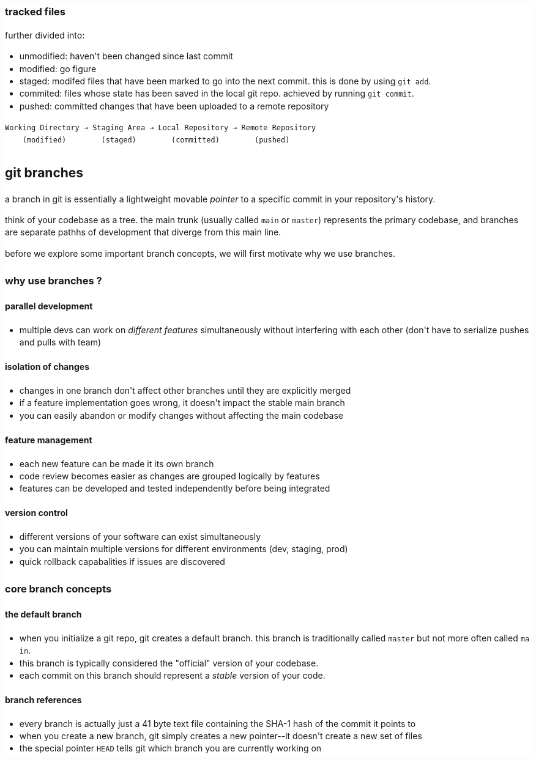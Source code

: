 ### tracked files
further divided into:
- unmodified: haven't been changed since last commit
- modified: go figure
- staged: modifed files that have been marked to go into the next commit. this is done by using `git add`.
- commited: files whose state has been saved in the local git repo. achieved by running `git commit`.
- pushed: committed changes that have been uploaded to a remote repository
```
Working Directory → Staging Area → Local Repository → Remote Repository
    (modified)        (staged)        (committed)        (pushed)
```

## git branches
a branch in git is essentially a lightweight movable *pointer* to a specific commit in your repository's history.

think of your codebase as a tree. the main trunk (usually called `main` or `master`) represents the primary codebase, and branches are separate pathhs of development that diverge from this main line.

before we explore some important branch concepts, we will first motivate why we use branches.

### why use branches ?

#### parallel development
- multiple devs can work on *different features* simultaneously without interfering with each other (don't have to serialize pushes and pulls with team)

#### isolation of changes
- changes in one branch don't affect other branches until they are explicitly merged
- if a feature implementation goes wrong, it doesn't impact the stable main branch
- you can easily abandon or modify changes without affecting the main codebase

#### feature management
- each new feature can be made it its own branch
- code review becomes easier as changes are grouped logically by features
- features can be developed and tested independently before being integrated

#### version control
- different versions of your software can exist simultaneously
- you can maintain multiple versions for different environments (dev, staging, prod)
- quick rollback capabalities if issues are discovered

### core branch concepts
#### the default branch
- when you initialize a git repo, git creates a default branch. this branch is traditionally called `master` but not more often called `main`.
- this branch is typically considered the "official" version of your codebase.
- each commit on this branch should represent a *stable* version of your code.
#### branch references
- every branch is actually just a 41 byte text file containing the SHA-1 hash of the commit it points to
- when you create a new branch, git simply creates a new pointer--it doesn't create a new set of files
- the special pointer `HEAD` tells git which branch you are currently working on
